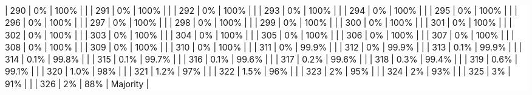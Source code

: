 | 290 | 0% | 100% |  |
| 291 | 0% | 100% |  |
| 292 | 0% | 100% |  |
| 293 | 0% | 100% |  |
| 294 | 0% | 100% |  |
| 295 | 0% | 100% |  |
| 296 | 0% | 100% |  |
| 297 | 0% | 100% |  |
| 298 | 0% | 100% |  |
| 299 | 0% | 100% |  |
| 300 | 0% | 100% |  |
| 301 | 0% | 100% |  |
| 302 | 0% | 100% |  |
| 303 | 0% | 100% |  |
| 304 | 0% | 100% |  |
| 305 | 0% | 100% |  |
| 306 | 0% | 100% |  |
| 307 | 0% | 100% |  |
| 308 | 0% | 100% |  |
| 309 | 0% | 100% |  |
| 310 | 0% | 100% |  |
| 311 | 0% | 99.9% |  |
| 312 | 0% | 99.9% |  |
| 313 | 0.1% | 99.9% |  |
| 314 | 0.1% | 99.8% |  |
| 315 | 0.1% | 99.7% |  |
| 316 | 0.1% | 99.6% |  |
| 317 | 0.2% | 99.6% |  |
| 318 | 0.3% | 99.4% |  |
| 319 | 0.6% | 99.1% |  |
| 320 | 1.0% | 98% |  |
| 321 | 1.2% | 97% |  |
| 322 | 1.5% | 96% |  |
| 323 | 2% | 95% |  |
| 324 | 2% | 93% |  |
| 325 | 3% | 91% |  |
| 326 | 2% | 88% | Majority |